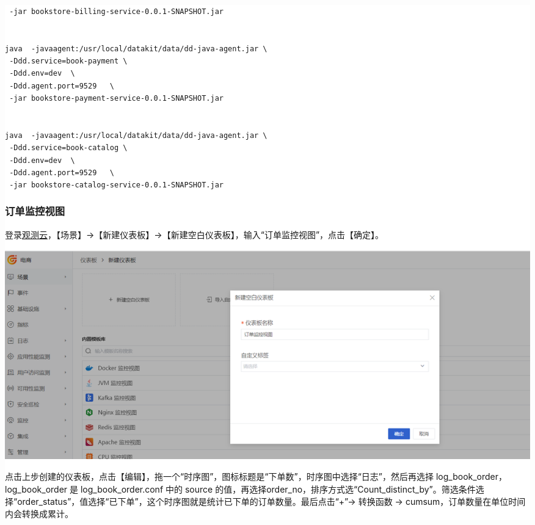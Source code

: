 ```shell
 -jar bookstore-billing-service-0.0.1-SNAPSHOT.jar
 
 
java  -javaagent:/usr/local/datakit/data/dd-java-agent.jar \
 -Ddd.service=book-payment \
 -Ddd.env=dev  \
 -Ddd.agent.port=9529   \
 -jar bookstore-payment-service-0.0.1-SNAPSHOT.jar
 
 
java  -javaagent:/usr/local/datakit/data/dd-java-agent.jar \
 -Ddd.service=book-catalog \
 -Ddd.env=dev  \
 -Ddd.agent.port=9529   \
 -jar bookstore-catalog-service-0.0.1-SNAPSHOT.jar 
```
 
### 订单监控视图

登录[观测云](https://console.guance.com/)，【场景】->【新建仪表板】->【新建空白仪表板】，输入“订单监控视图”，点击【确定】。

![1641360132(1).png](../images/order-4.png)

点击上步创建的仪表板，点击【编辑】，拖一个“时序图”，图标标题是“下单数”，时序图中选择“日志”，然后再选择 log_book_order，log_book_order 是 log_book_order.conf 中的 source 的值，再选择order_no，排序方式选“Count_distinct_by”。筛选条件选择“order_status”，值选择“已下单”，这个时序图就是统计已下单的订单数量。最后点击“+”-> 转换函数 -> cumsum，订单数量在单位时间内会转换成累计。
